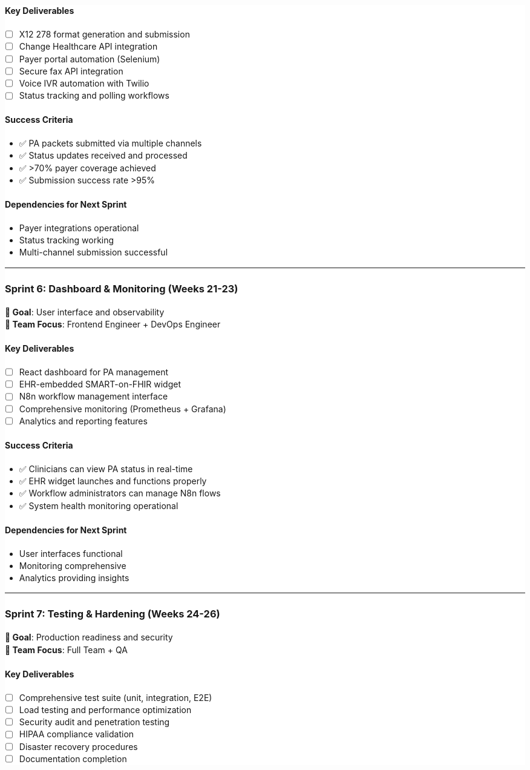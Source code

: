 #### Key Deliverables
- [ ] X12 278 format generation and submission
- [ ] Change Healthcare API integration
- [ ] Payer portal automation (Selenium)
- [ ] Secure fax API integration
- [ ] Voice IVR automation with Twilio
- [ ] Status tracking and polling workflows

#### Success Criteria
- ✅ PA packets submitted via multiple channels
- ✅ Status updates received and processed
- ✅ >70% payer coverage achieved
- ✅ Submission success rate >95%

#### Dependencies for Next Sprint
- Payer integrations operational
- Status tracking working
- Multi-channel submission successful

---

### **Sprint 6: Dashboard & Monitoring** (Weeks 21-23)
**🎯 Goal**: User interface and observability  
**👥 Team Focus**: Frontend Engineer + DevOps Engineer  

#### Key Deliverables
- [ ] React dashboard for PA management
- [ ] EHR-embedded SMART-on-FHIR widget
- [ ] N8n workflow management interface
- [ ] Comprehensive monitoring (Prometheus + Grafana)
- [ ] Analytics and reporting features

#### Success Criteria
- ✅ Clinicians can view PA status in real-time
- ✅ EHR widget launches and functions properly
- ✅ Workflow administrators can manage N8n flows
- ✅ System health monitoring operational

#### Dependencies for Next Sprint
- User interfaces functional
- Monitoring comprehensive
- Analytics providing insights

---

### **Sprint 7: Testing & Hardening** (Weeks 24-26)
**🎯 Goal**: Production readiness and security  
**👥 Team Focus**: Full Team + QA  

#### Key Deliverables
- [ ] Comprehensive test suite (unit, integration, E2E)
- [ ] Load testing and performance optimization
- [ ] Security audit and penetration testing
- [ ] HIPAA compliance validation
- [ ] Disaster recovery procedures
- [ ] Documentation completion

